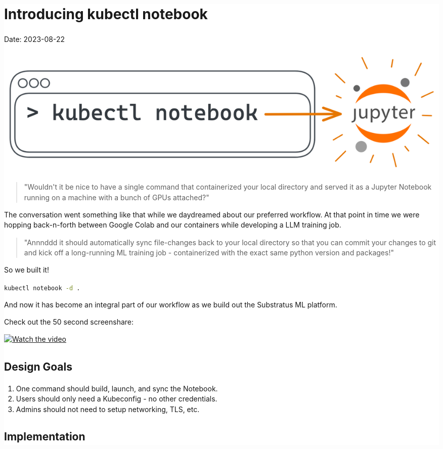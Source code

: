 # Introducing kubectl notebook

Date: 2023-08-22

<img src="../diagrams/kubectl-notebook-cmd.png" alt="kubectl notebook" width="100%" />

<blockquote>
"Wouldn't it be nice to have a single command that containerized your local directory and served it as a Jupyter Notebook running on a machine with a bunch of GPUs attached?"
</blockquote>

The conversation went something like that while we daydreamed about our preferred workflow. At that point in time we were hopping back-n-forth between Google Colab and our containers while developing a LLM training job.

<blockquote>
"Annnddd it should automatically sync file-changes back to your local directory so that you can commit your changes to git and kick off a long-running ML training job - containerized with the exact same python version and packages!"
</blockquote>

So we built it!

```bash
kubectl notebook -d .
```

And now it has become an integral part of our workflow as we build out the Substratus ML platform.

Check out the 50 second screenshare:

[![Watch the video](https://img.youtube.com/vi/0_PWl6vjqdE/hq2.jpg)](https://youtu.be/0_PWl6vjqdE)

## Design Goals

1. One command should build, launch, and sync the Notebook.
2. Users should only need a Kubeconfig - no other credentials.
3. Admins should not need to setup networking, TLS, etc.

## Implementation
